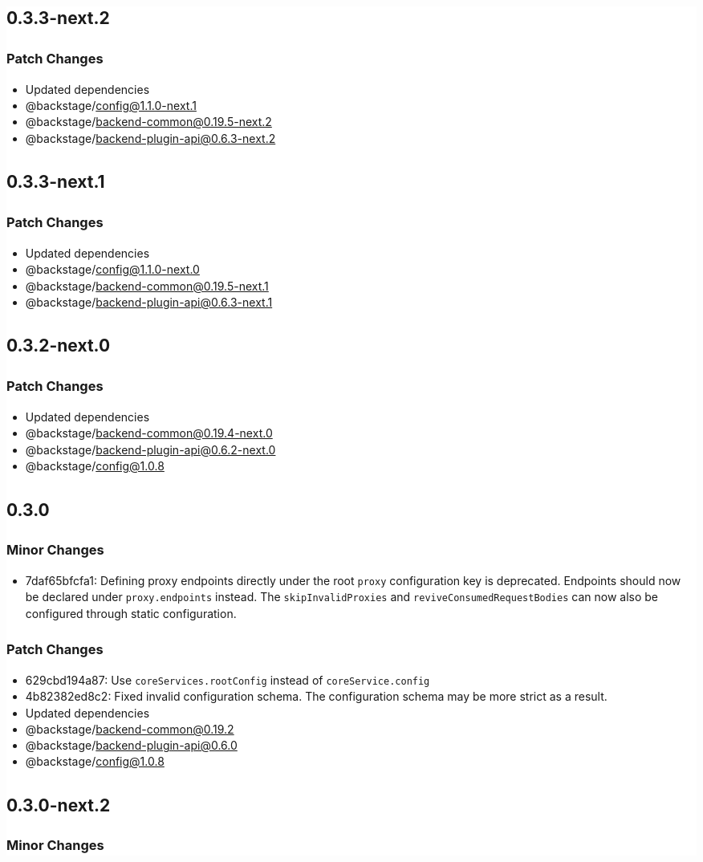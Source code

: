 ## 0.3.3-next.2

### Patch Changes

- Updated dependencies
 - @backstage/config@1.1.0-next.1
 - @backstage/backend-common@0.19.5-next.2
 - @backstage/backend-plugin-api@0.6.3-next.2

## 0.3.3-next.1

### Patch Changes

- Updated dependencies
 - @backstage/config@1.1.0-next.0
 - @backstage/backend-common@0.19.5-next.1
 - @backstage/backend-plugin-api@0.6.3-next.1

## 0.3.2-next.0

### Patch Changes

- Updated dependencies
 - @backstage/backend-common@0.19.4-next.0
 - @backstage/backend-plugin-api@0.6.2-next.0
 - @backstage/config@1.0.8

## 0.3.0

### Minor Changes

- 7daf65bfcfa1: Defining proxy endpoints directly under the root `proxy` configuration key is deprecated. Endpoints should now be declared under `proxy.endpoints` instead. The `skipInvalidProxies` and `reviveConsumedRequestBodies` can now also be configured through static configuration.

### Patch Changes

- 629cbd194a87: Use `coreServices.rootConfig` instead of `coreService.config`
- 4b82382ed8c2: Fixed invalid configuration schema. The configuration schema may be more strict as a result.
- Updated dependencies
 - @backstage/backend-common@0.19.2
 - @backstage/backend-plugin-api@0.6.0
 - @backstage/config@1.0.8

## 0.3.0-next.2

### Minor Changes

